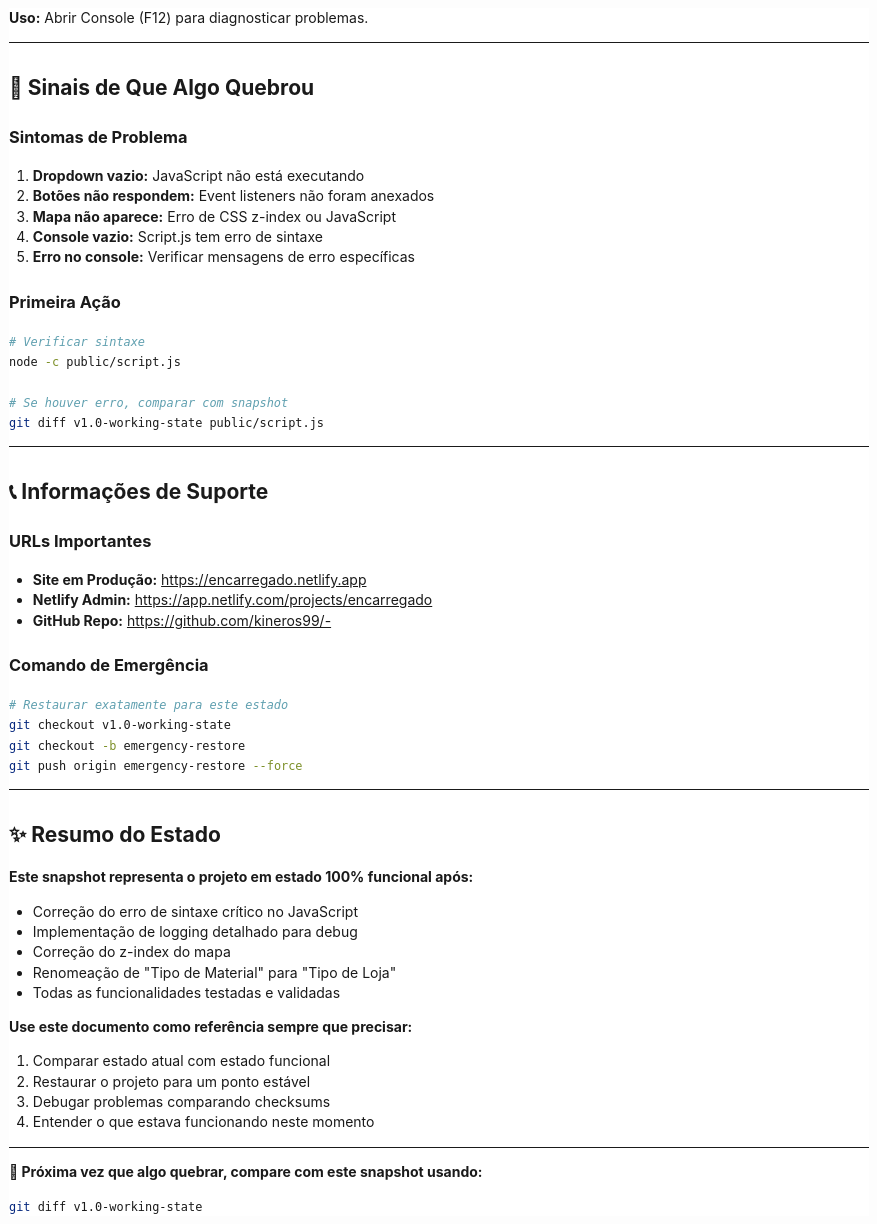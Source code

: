 **Uso:** Abrir Console (F12) para diagnosticar problemas.

---

## 🚨 Sinais de Que Algo Quebrou

### Sintomas de Problema
1. **Dropdown vazio:** JavaScript não está executando
2. **Botões não respondem:** Event listeners não foram anexados
3. **Mapa não aparece:** Erro de CSS z-index ou JavaScript
4. **Console vazio:** Script.js tem erro de sintaxe
5. **Erro no console:** Verificar mensagens de erro específicas

### Primeira Ação
```bash
# Verificar sintaxe
node -c public/script.js

# Se houver erro, comparar com snapshot
git diff v1.0-working-state public/script.js
```

---

## 📞 Informações de Suporte

### URLs Importantes
- **Site em Produção:** https://encarregado.netlify.app
- **Netlify Admin:** https://app.netlify.com/projects/encarregado
- **GitHub Repo:** https://github.com/kineros99/-

### Comando de Emergência
```bash
# Restaurar exatamente para este estado
git checkout v1.0-working-state
git checkout -b emergency-restore
git push origin emergency-restore --force
```

---

## ✨ Resumo do Estado

**Este snapshot representa o projeto em estado 100% funcional após:**
- Correção do erro de sintaxe crítico no JavaScript
- Implementação de logging detalhado para debug
- Correção do z-index do mapa
- Renomeação de "Tipo de Material" para "Tipo de Loja"
- Todas as funcionalidades testadas e validadas

**Use este documento como referência sempre que precisar:**
1. Comparar estado atual com estado funcional
2. Restaurar o projeto para um ponto estável
3. Debugar problemas comparando checksums
4. Entender o que estava funcionando neste momento

---

**🎯 Próxima vez que algo quebrar, compare com este snapshot usando:**
```bash
git diff v1.0-working-state
```
